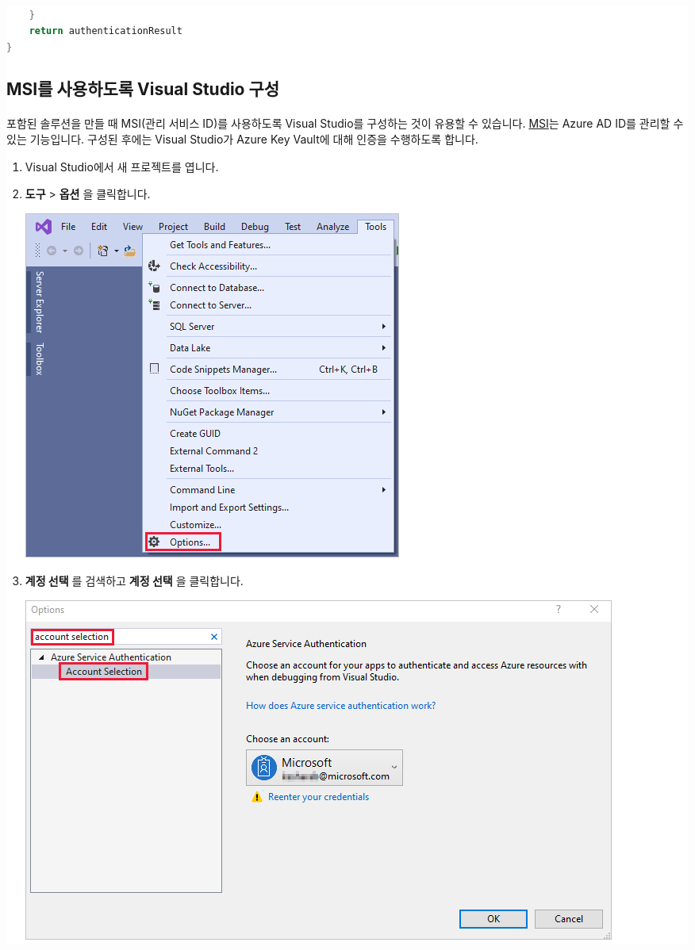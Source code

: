 ```csharp
    }
    return authenticationResult
}
```

## <a name="configure-visual-studio-to-use-msi"></a>MSI를 사용하도록 Visual Studio 구성

포함된 솔루션을 만들 때 MSI(관리 서비스 ID)를 사용하도록 Visual Studio를 구성하는 것이 유용할 수 있습니다. [MSI](/azure/active-directory/managed-identities-azure-resources/overview)는 Azure AD ID를 관리할 수 있는 기능입니다. 구성된 후에는 Visual Studio가 Azure Key Vault에 대해 인증을 수행하도록 합니다.

1. Visual Studio에서 새 프로젝트를 엽니다.

2. **도구** > **옵션** 을 클릭합니다.

     ![Visual Studio의 도구 메뉴에 있는 옵션 단추를 보여주는 스크린샷.](media/embed-service-principal-certificate/visual-studio-options.png)

3. **계정 선택** 를 검색하고 **계정 선택** 을 클릭합니다.

    ![Visual Studio 옵션 창의 계정 선택 옵션을 보여주는 스크린샷.](media/embed-service-principal-certificate/account-selection.png)